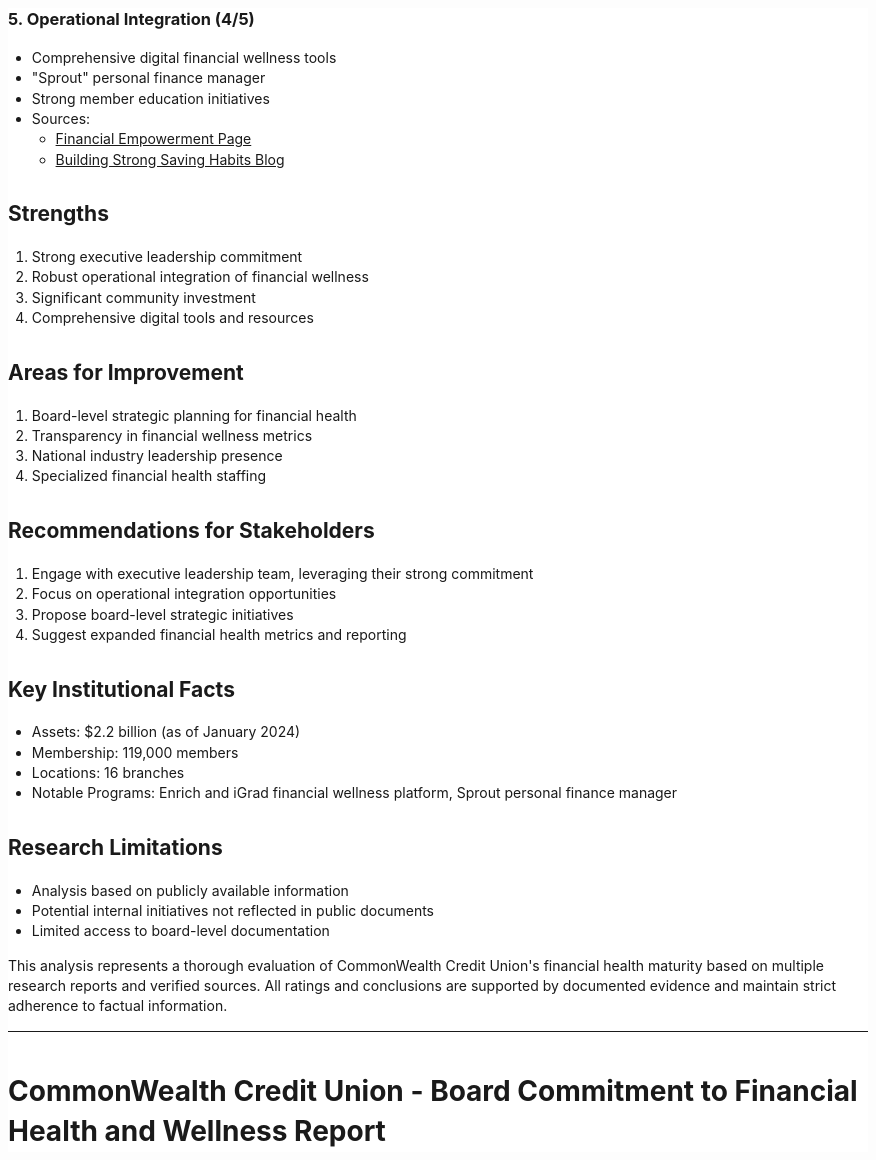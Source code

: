 ### 5. Operational Integration (4/5)
- Comprehensive digital financial wellness tools
- "Sprout" personal finance manager
- Strong member education initiatives
- Sources:
  - [Financial Empowerment Page](https://www.ccuky.org/my-life/learn/financial-empowerment)
  - [Building Strong Saving Habits Blog](https://www.ccuky.org/blog/building-strong-saving-habits)

## Strengths
1. Strong executive leadership commitment
2. Robust operational integration of financial wellness
3. Significant community investment
4. Comprehensive digital tools and resources

## Areas for Improvement
1. Board-level strategic planning for financial health
2. Transparency in financial wellness metrics
3. National industry leadership presence
4. Specialized financial health staffing

## Recommendations for Stakeholders
1. Engage with executive leadership team, leveraging their strong commitment
2. Focus on operational integration opportunities
3. Propose board-level strategic initiatives
4. Suggest expanded financial health metrics and reporting

## Key Institutional Facts
- Assets: $2.2 billion (as of January 2024)
- Membership: 119,000 members
- Locations: 16 branches
- Notable Programs: Enrich and iGrad financial wellness platform, Sprout personal finance manager

## Research Limitations
- Analysis based on publicly available information
- Potential internal initiatives not reflected in public documents
- Limited access to board-level documentation

This analysis represents a thorough evaluation of CommonWealth Credit Union's financial health maturity based on multiple research reports and verified sources. All ratings and conclusions are supported by documented evidence and maintain strict adherence to factual information.


-------------------------------------------------


# CommonWealth Credit Union - Board Commitment to Financial Health and Wellness Report
